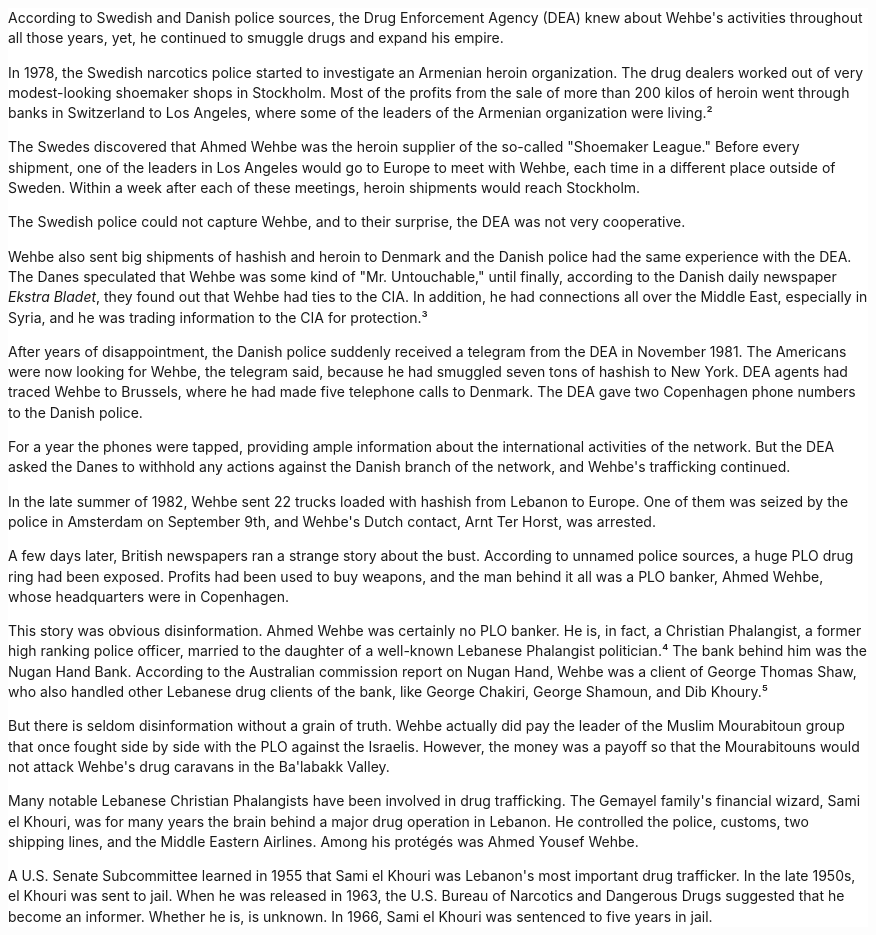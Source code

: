According to Swedish and Danish police sources, the Drug Enforcement Agency (DEA) knew about Wehbe's activities throughout all those years, yet, he continued to smuggle drugs and expand his empire.

In 1978, the Swedish narcotics police started to investigate an Armenian heroin organization. The drug dealers worked out of very modest-looking shoemaker shops in Stockholm. Most of the profits from the sale of more than 200 kilos of heroin went through banks in Switzerland to Los Angeles, where some of the leaders of the Armenian organization were living.²

The Swedes discovered that Ahmed Wehbe was the heroin supplier of the so-called "Shoemaker League." Before every shipment, one of the leaders in Los Angeles would go to Europe to meet with Wehbe, each time in a different place outside of Sweden. Within a week after each of these meetings, heroin shipments would reach Stockholm.

The Swedish police could not capture Wehbe, and to their surprise, the DEA was not very cooperative.

Wehbe also sent big shipments of hashish and heroin to Denmark and the Danish police had the same experience with the DEA. The Danes speculated that Wehbe was some kind of "Mr. Untouchable," until finally, according to the Danish daily newspaper *Ekstra Bladet*, they found out that Wehbe had ties to the CIA. In addition, he had connections all over the Middle East, especially in Syria, and he was trading information to the CIA for protection.³

After years of disappointment, the Danish police suddenly received a telegram from the DEA in November 1981. The Americans were now looking for Wehbe, the telegram said, because he had smuggled seven tons of hashish to New York. DEA agents had traced Wehbe to Brussels, where he had made five telephone calls to Denmark. The DEA gave two Copenhagen phone numbers to the Danish police.

For a year the phones were tapped, providing ample information about the international activities of the network. But the DEA asked the Danes to withhold any actions against the Danish branch of the network, and Wehbe's trafficking continued.

In the late summer of 1982, Wehbe sent 22 trucks loaded with hashish from Lebanon to Europe. One of them was seized by the police in Amsterdam on September 9th, and Wehbe's Dutch contact, Arnt Ter Horst, was arrested.

A few days later, British newspapers ran a strange story about the bust. According to unnamed police sources, a huge PLO drug ring had been exposed. Profits had been used to buy weapons, and the man behind it all was a PLO banker, Ahmed Wehbe, whose headquarters were in Copenhagen.

This story was obvious disinformation. Ahmed Wehbe was certainly no PLO banker. He is, in fact, a Christian Phalangist, a former high ranking police officer, married to the daughter of a well-known Lebanese Phalangist politician.⁴ The bank behind him was the Nugan Hand Bank. According to the Australian commission report on Nugan Hand, Wehbe was a client of George Thomas Shaw, who also handled other Lebanese drug clients of the bank, like George Chakiri, George Shamoun, and Dib Khoury.⁵

But there is seldom disinformation without a grain of truth. Wehbe actually did pay the leader of the Muslim Mourabitoun group that once fought side by side with the PLO against the Israelis. However, the money was a payoff so that the Mourabitouns would not attack Wehbe's drug caravans in the Ba'labakk Valley.

Many notable Lebanese Christian Phalangists have been involved in drug trafficking. The Gemayel family's financial wizard, Sami el Khouri, was for many years the brain behind a major drug operation in Lebanon. He controlled the police, customs, two shipping lines, and the Middle Eastern Airlines. Among his protégés was Ahmed Yousef Wehbe.

A U.S. Senate Subcommittee learned in 1955 that Sami el Khouri was Lebanon's most important drug trafficker. In the late 1950s, el Khouri was sent to jail. When he was released in 1963, the U.S. Bureau of Narcotics and Dangerous Drugs suggested that he become an informer. Whether he is, is unknown. In 1966, Sami el Khouri was sentenced to five years in jail.
